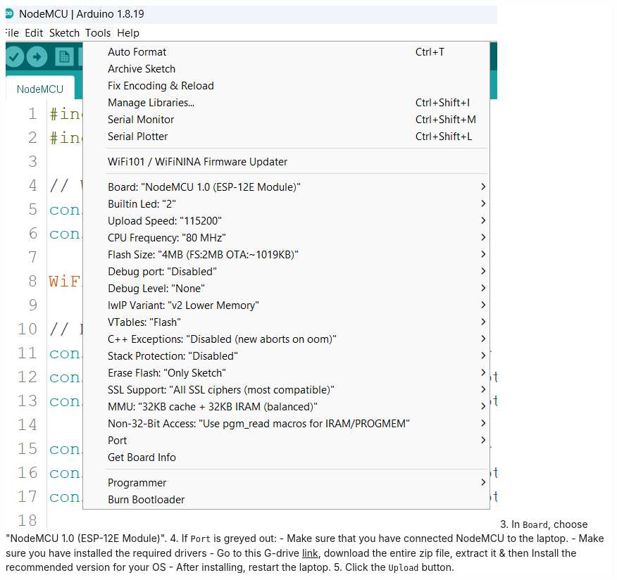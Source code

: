 ![](arduinoide_ss.png)
3. In `Board`, choose "NodeMCU 1.0 (ESP-12E Module)".
4. If `Port` is greyed out:
    - Make sure that you have connected NodeMCU to the laptop.
    - Make sure you have installed the required drivers
        - Go to this G-drive [link](https://drive.google.com/drive/folders/1mW2N0dRUXK9hYm13JKqF4--l8CSG38TW), download the entire zip file, extract it & then Install the recommended version for your OS
        - After installing, restart the laptop.
5.  Click the `Upload` button.